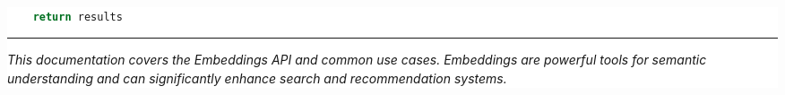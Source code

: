 ```python
    return results
```

---

*This documentation covers the Embeddings API and common use cases. Embeddings are powerful tools for semantic understanding and can significantly enhance search and recommendation systems.*
